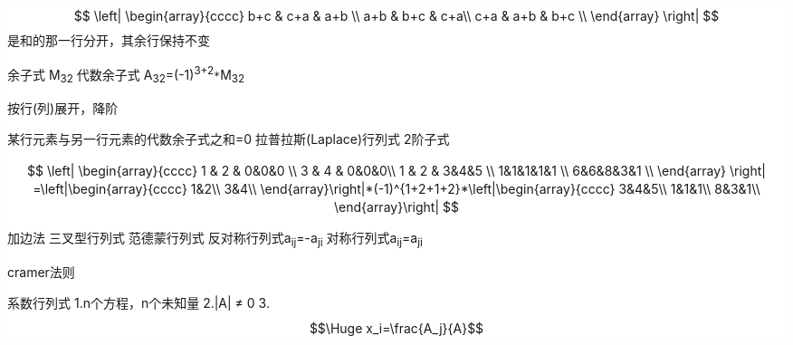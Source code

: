 

$$
\left|
\begin{array}{cccc} 
    b+c  &  c+a   & a+b \\ 
   a+b  &  b+c   & c+a\\ 
    c+a  &  a+b   & b+c \\
\end{array}
\right| 
$$
是和的那一行分开，其余行保持不变

余子式 M<sub>32</sub>
代数余子式 A<sub>32</sub>=(-1)<sup>3+2</sup>`*`M<sub>32</sub>

按行(列)展开，降阶

某行元素与另一行元素的代数余子式之和=0
拉普拉斯(Laplace)行列式
2阶子式

$$
\left|
\begin{array}{cccc} 
    1  &  2   & 0&0&0 \\ 
   3  &  4   & 0&0&0\\ 
    1  &  2   & 3&4&5 \\
    1&1&1&1&1 \\
    6&6&8&3&1 \\
\end{array}
\right| =\left|\begin{array}{cccc}
1&2\\
3&4\\
\end{array}\right|*(-1)^{1+2+1+2}*\left|\begin{array}{cccc}
3&4&5\\
1&1&1\\
8&3&1\\
\end{array}\right|
$$


加边法
三叉型行列式
范德蒙行列式
反对称行列式a<sub>ij</sub>=-a<sub>ji</sub>
对称行列式a<sub>ij</sub>=a<sub>ji</sub>

cramer法则

系数行列式
1.n个方程，n个未知量
2.|A| ≠ 0
3.$$\Huge x_i=\frac{A_j}{A}$$


